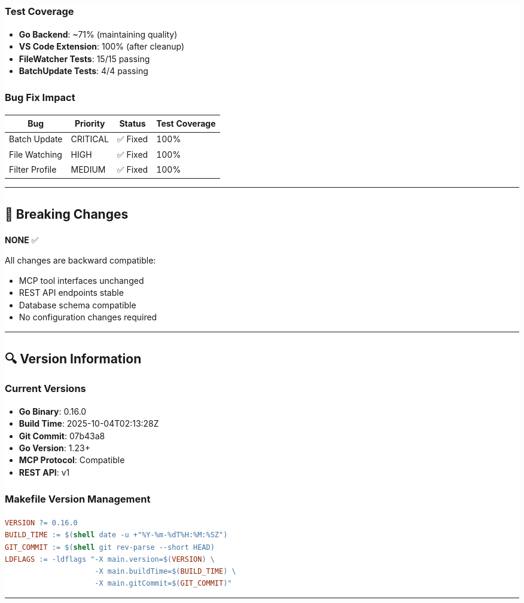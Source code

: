 ### Test Coverage
- **Go Backend**: ~71% (maintaining quality)
- **VS Code Extension**: 100% (after cleanup)
- **FileWatcher Tests**: 15/15 passing
- **BatchUpdate Tests**: 4/4 passing

### Bug Fix Impact
| Bug | Priority | Status | Test Coverage |
|-----|----------|--------|---------------|
| Batch Update | CRITICAL | ✅ Fixed | 100% |
| File Watching | HIGH | ✅ Fixed | 100% |
| Filter Profile | MEDIUM | ✅ Fixed | 100% |

---

## 🎯 Breaking Changes

**NONE** ✅

All changes are backward compatible:
- MCP tool interfaces unchanged
- REST API endpoints stable
- Database schema compatible
- No configuration changes required

---

## 🔍 Version Information

### Current Versions
- **Go Binary**: 0.16.0
- **Build Time**: 2025-10-04T02:13:28Z
- **Git Commit**: 07b43a8
- **Go Version**: 1.23+
- **MCP Protocol**: Compatible
- **REST API**: v1

### Makefile Version Management
```makefile
VERSION ?= 0.16.0
BUILD_TIME := $(shell date -u +"%Y-%m-%dT%H:%M:%SZ")
GIT_COMMIT := $(shell git rev-parse --short HEAD)
LDFLAGS := -ldflags "-X main.version=$(VERSION) \
                     -X main.buildTime=$(BUILD_TIME) \
                     -X main.gitCommit=$(GIT_COMMIT)"
```

---
